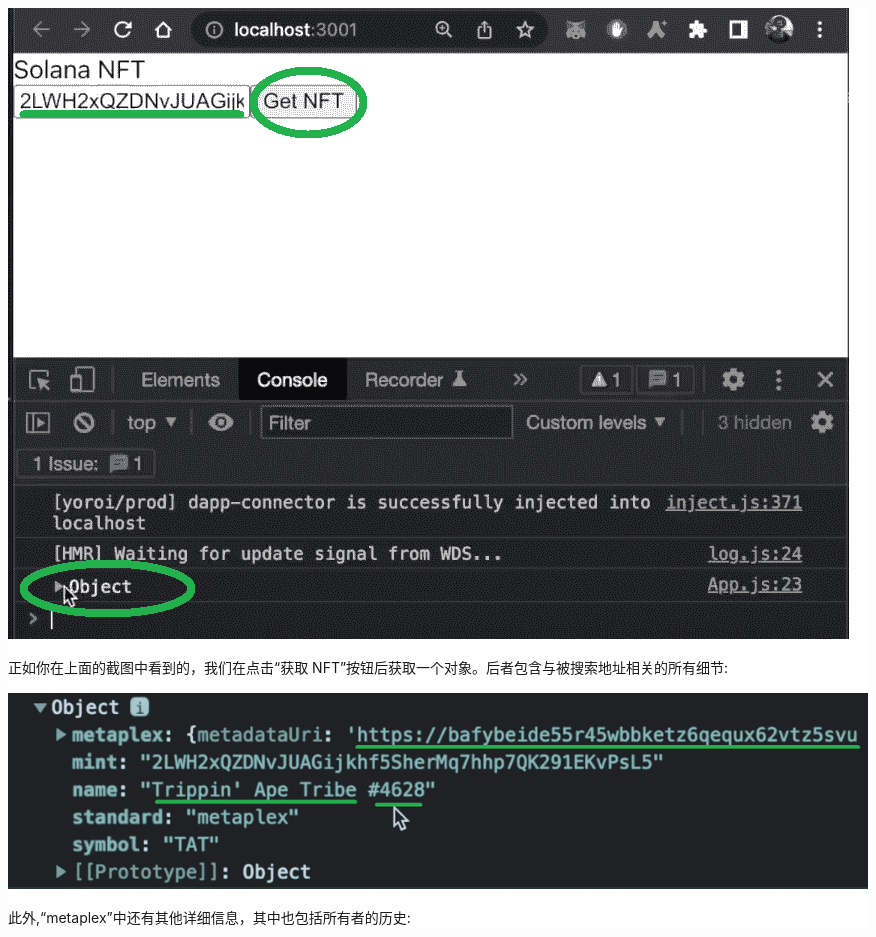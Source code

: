 ![](img/cccae1bc7fa11d4978994f1741c89318.png)

正如你在上面的截图中看到的，我们在点击“获取 NFT”按钮后获取一个对象。后者包含与被搜索地址相关的所有细节:

![](img/692daaf5c77d470a4fb52487fbefdc29.png)

此外,“metaplex”中还有其他详细信息，其中也包括所有者的历史:
